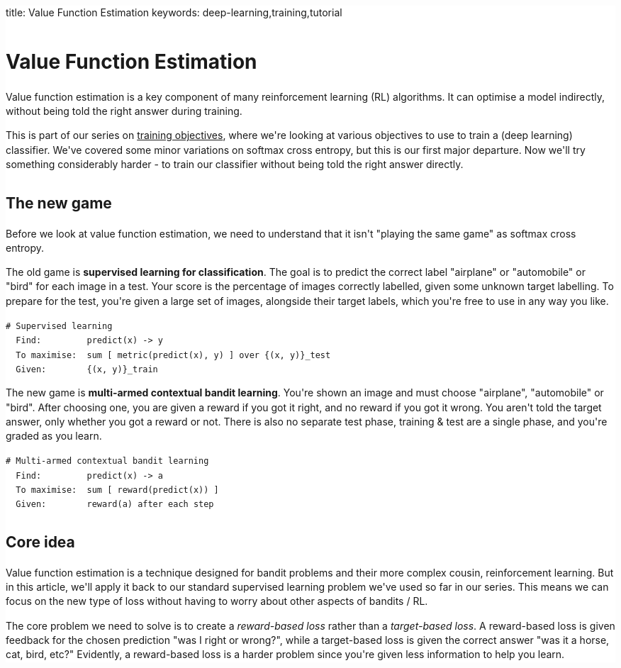 title: Value Function Estimation
keywords: deep-learning,training,tutorial

# Value Function Estimation

Value function estimation is a key component of many reinforcement learning (RL) algorithms. It can optimise a model indirectly, without being told the right answer during training.

This is part of our series on [training objectives](/index.html#classifier-training-objectives), where we're looking at various objectives to use to train a (deep learning) classifier. We've covered some minor variations on softmax cross entropy, but this is our first major departure. Now we'll try something considerably harder - to train our classifier without being told the right answer directly.


## The new game

Before we look at value function estimation, we need to understand that it isn't "playing the same game" as softmax cross entropy.

The old game is **supervised learning for classification**. The goal is to predict the correct label "airplane" or "automobile" or "bird" for each image in a test. Your score is the percentage of images correctly labelled, given some unknown target labelling. To prepare for the test, you're given a large set of images, alongside their target labels, which you're free to use in any way you like.

```
# Supervised learning
  Find:         predict(x) -> y
  To maximise:  sum [ metric(predict(x), y) ] over {(x, y)}_test
  Given:        {(x, y)}_train
```

The new game is **multi-armed contextual bandit learning**. You're shown an image and must choose "airplane", "automobile" or "bird". After choosing one, you are given a reward if you got it right, and no reward if you got it wrong. You aren't told the target answer, only whether you got a reward or not. There is also no separate test phase, training & test are a single phase, and you're graded as you learn.

```
# Multi-armed contextual bandit learning
  Find:         predict(x) -> a
  To maximise:  sum [ reward(predict(x)) ]
  Given:        reward(a) after each step
```

## Core idea

Value function estimation is a technique designed for bandit problems and their more complex cousin, reinforcement learning. But in this article, we'll apply it back to our standard supervised learning problem we've used so far in our series. This means we can focus on the new type of loss without having to worry about other aspects of bandits / RL.

The core problem we need to solve is to create a _reward-based loss_ rather than a _target-based loss_. A reward-based loss is given feedback for the chosen prediction "was I right or wrong?", while a target-based loss is given the correct answer "was it a horse, cat, bird, etc?" Evidently, a reward-based loss is a harder problem since you're given less information to help you learn.
